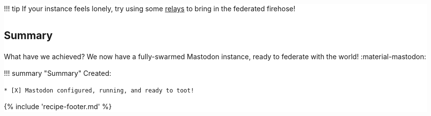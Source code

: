 !!! tip
    If your instance feels lonely, try using some [relays](https://github.com/brodi1/activitypub-relays) to bring in the federated firehose!

## Summary

What have we achieved? We now have a fully-swarmed Mastodon instance, ready to federate with the world! :material-mastodon:

!!! summary "Summary"
    Created:

    * [X] Mastodon configured, running, and ready to toot!

{% include 'recipe-footer.md' %}

[^1]: There is also a 3rd option, using the Flux webhook receiver to trigger a reconcilliation - to be covered in a future recipe!

